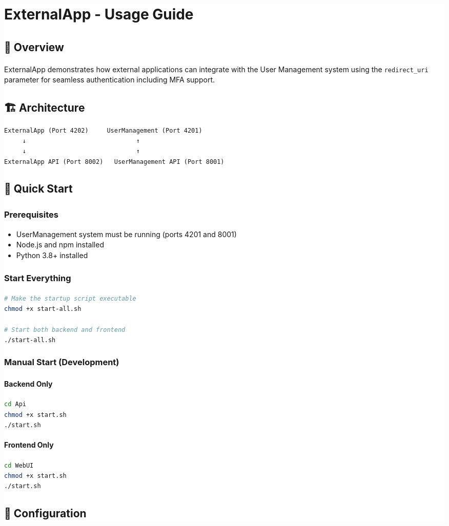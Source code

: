 # ExternalApp - Usage Guide

## 🎯 Overview

ExternalApp demonstrates how external applications can integrate with the User Management system using the `redirect_uri` parameter for seamless authentication including MFA support.

## 🏗️ Architecture

```
ExternalApp (Port 4202)     UserManagement (Port 4201)
     ↓                              ↑
     ↓                              ↑
ExternalApp API (Port 8002)   UserManagement API (Port 8001)
```

## 🚀 Quick Start

### Prerequisites
- UserManagement system must be running (ports 4201 and 8001)
- Node.js and npm installed
- Python 3.8+ installed

### Start Everything
```bash
# Make the startup script executable
chmod +x start-all.sh

# Start both backend and frontend
./start-all.sh
```

### Manual Start (Development)

#### Backend Only
```bash
cd Api
chmod +x start.sh
./start.sh
```

#### Frontend Only
```bash
cd WebUI
chmod +x start.sh
./start.sh
```

## 🔧 Configuration
